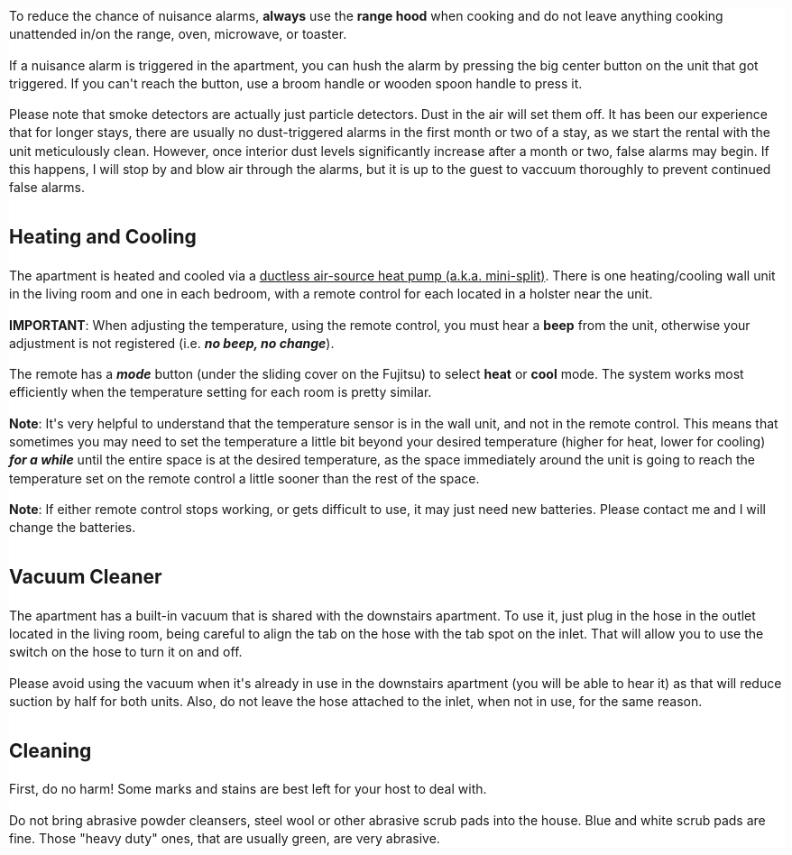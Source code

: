 To reduce the chance of nuisance alarms, **always** use the **range hood** when cooking and do not leave anything cooking unattended in/on the range, oven, microwave, or toaster.

If a nuisance alarm is triggered in the apartment, you can hush the alarm by pressing the big center button on the unit that got triggered. If you can't reach the button, use a broom handle or wooden spoon handle to press it.

Please note that smoke detectors are actually just particle detectors. Dust in the air will set them off. It has been our experience that for longer stays, there are usually no dust-triggered alarms in the first month or two of a stay, as we start the rental with the unit meticulously clean. However, once interior dust levels significantly increase after a month or two, false alarms may begin. If this happens, I will stop by and blow air through the alarms, but it is up to the guest to vaccuum thoroughly to prevent continued false alarms.

## Heating and Cooling

The apartment is heated and cooled via a [ductless air-source heat pump (a.k.a. mini-split)](https://www.youtube.com/watch?v=EKPAaOZhA_Q). There is one heating/cooling wall unit in the living room and one in each bedroom, with a remote control for each located in a holster near the unit.

**IMPORTANT**: When adjusting the temperature, using the remote control, you must hear a **beep** from the unit, otherwise your adjustment is not registered (i.e. ***no beep, no change***).

The remote has a ***mode*** button (under the sliding cover on the Fujitsu) to select **heat** or **cool** mode. The system works most efficiently when the temperature setting for each room is pretty similar.

**Note**: It's very helpful to understand that the temperature sensor is in the wall unit, and not in the remote control. This means that sometimes you may need to set the temperature a little bit beyond your desired temperature (higher for heat, lower for cooling) ***for a while*** until the entire space is at the desired temperature, as the space immediately around the unit is going to reach the temperature set on the remote control a little sooner than the rest of the space.

**Note**: If either remote control stops working, or gets difficult to use, it may just need new batteries. Please contact me and I will change the batteries.

## Vacuum Cleaner

The apartment has a built-in vacuum that is shared with the downstairs apartment. To use it, just plug in the hose in the outlet located in the living room, being careful to align the tab on the hose with the tab spot on the inlet. That will allow you to use the switch on the hose to turn it on and off.

Please avoid using the vacuum when it's already in use in the downstairs apartment (you will be able to hear it) as that will reduce suction by half for both units. Also, do not leave the hose attached to the inlet, when not in use, for the same reason.


## Cleaning

First, do no harm! Some marks and stains are best left for your host to deal with.

Do not bring abrasive powder cleansers, steel wool or other abrasive scrub pads into the house. Blue and white scrub pads are fine. Those "heavy duty" ones, that are usually green, are very abrasive.
